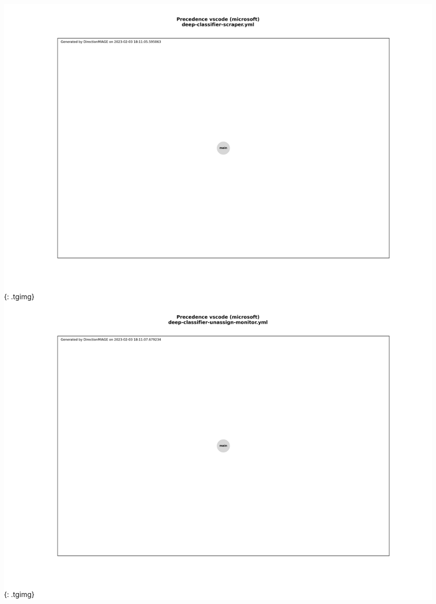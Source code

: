 ![Precedence deep-classifier-scraper.yml](microsoft/vscode/precedence/deep-classifier-scraper.png)
{: .tgimg}
![Precedence deep-classifier-unassign-monitor.yml](microsoft/vscode/precedence/deep-classifier-unassign-monitor.png)
{: .tgimg}